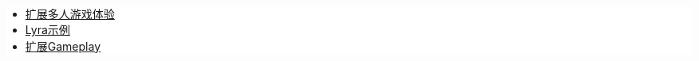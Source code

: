 -   [扩展多人游戏体验](/documentation/zh-cn/unreal-engine/setting-up-dedicated-servers-in-unreal-engine#%E6%89%A9%E5%B1%95%E5%A4%9A%E4%BA%BA%E6%B8%B8%E6%88%8F%E4%BD%93%E9%AA%8C)
-   [Lyra示例](/documentation/zh-cn/unreal-engine/setting-up-dedicated-servers-in-unreal-engine#lyra%E7%A4%BA%E4%BE%8B)
-   [扩展Gameplay](/documentation/zh-cn/unreal-engine/setting-up-dedicated-servers-in-unreal-engine#%E6%89%A9%E5%B1%95gameplay)